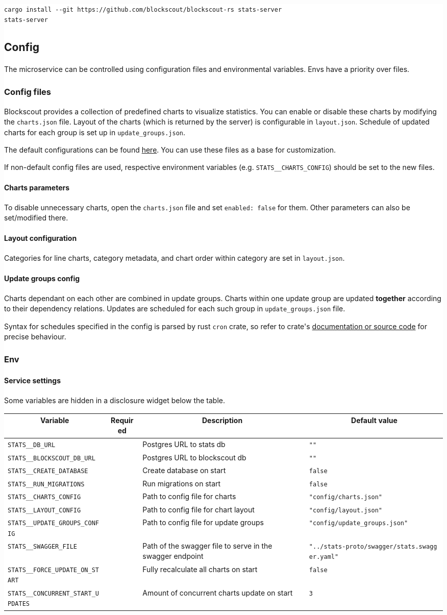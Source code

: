```console
cargo install --git https://github.com/blockscout/blockscout-rs stats-server
stats-server
```

## Config

The microservice can be controlled using configuration files and environmental variables. Envs have a priority over files.

### Config files

Blockscout provides a collection of predefined charts to visualize statistics. You can enable or disable these charts by modifying the `charts.json` file. Layout of the charts (which is returned by the server) is configurable in `layout.json`. Schedule of updated charts for each group is set up in `update_groups.json`.

The default configurations can be found [here](./config/). You can use these files as a base for customization.

If non-default config files are used, respective environment variables (e.g. `STATS__CHARTS_CONFIG`) should be set to the new files.

#### Charts parameters

To disable unnecessary charts, open the `charts.json` file and set `enabled: false` for them. Other parameters can also be set/modified there.

#### Layout configuration

Categories for line charts, category metadata, and chart order within category are set in `layout.json`.

#### Update groups config

Charts dependant on each other are combined in update groups. Charts within one update group are updated **together** according to their dependency relations. Updates are scheduled for each such group in `update_groups.json` file.

Syntax for schedules specified in the config is parsed by rust `cron` crate, so refer to crate's [documentation or source code](https://docs.rs/cron/latest/cron/) for precise behaviour.

### Env

#### Service settings

Some variables are hidden in a disclosure widget below the table.

[anchor]: <> (anchors.envs.start.service)

| Variable | Req&#x200B;uir&#x200B;ed | Description | Default value |
| --- | --- | --- | --- |
| `STATS__DB_URL` | | Postgres URL to stats db | `""` |
| `STATS__BLOCKSCOUT_DB_URL` | | Postgres URL to blockscout db | `""` |
| `STATS__CREATE_DATABASE` | | Create database on start | `false` |
| `STATS__RUN_MIGRATIONS` | | Run migrations on start | `false` |
| `STATS__CHARTS_CONFIG` | | Path to config file for charts | `"config/charts.json"` |
| `STATS__LAYOUT_CONFIG` | | Path to config file for chart layout | `"config/layout.json"` |
| `STATS__UPDATE_GROUPS_CONFIG` | | Path to config file for update groups | `"config/update_groups.json"` |
| `STATS__SWAGGER_FILE` | | Path of the swagger file to serve in the swagger endpoint | `"../stats-proto/swagger/stats.swagger.yaml"` |
| `STATS__FORCE_UPDATE_ON_START` | | Fully recalculate all charts on start | `false` |
| `STATS__CONCURRENT_START_UPDATES` | | Amount of concurrent charts update on start | `3` |

[anchor]: <> (anchors.envs.end.service)
[anchor]: <> (anchors.envs.start.charts)
[anchor]: <> (anchors.envs.end.charts)
[anchor]: <> (anchors.envs.start.layout)
[anchor]: <> (anchors.envs.end.layout)
[anchor]: <> (anchors.envs.start.groups)
[anchor]: <> (anchors.envs.end.groups)